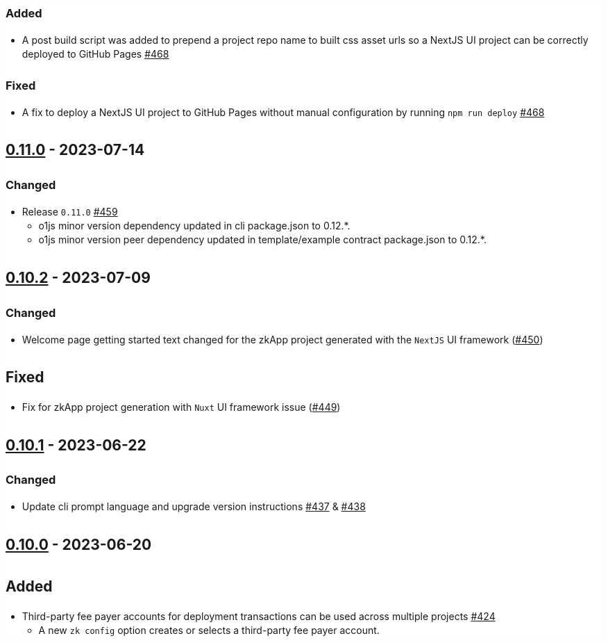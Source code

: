 ### Added

- A post build script was added to prepend a project repo name to built css asset urls so a NextJS UI project can be correctly deployed to GitHub Pages [#468](https://github.com/o1-labs/zkapp-cli/pull/468)

### Fixed

- A fix to deploy a NextJS UI project to GitHub Pages without manual configuration by running `npm run deploy` [#468](https://github.com/o1-labs/zkapp-cli/pull/468)

## [0.11.0](https://github.com/o1-labs/zkapp-cli/compare/v0.10.2...v0.11.0) - 2023-07-14

### Changed

- Release `0.11.0` [#459](https://github.com/o1-labs/zkapp-cli/pull/459)
  - o1js minor version dependency updated in cli package.json to 0.12.\*.
  - o1js minor version peer dependency updated in template/example contract package.json to 0.12.\*.

## [0.10.2](https://github.com/o1-labs/zkapp-cli/compare/v0.10.1...v0.10.2) - 2023-07-09

### Changed

- Welcome page getting started text changed for the zkApp project generated with the `NextJS` UI framework ([#450](https://github.com/o1-labs/zkapp-cli/issues/450))

## Fixed

- Fix for zkApp project generation with `Nuxt` UI framework issue ([#449](https://github.com/o1-labs/zkapp-cli/issues/449))

## [0.10.1](https://github.com/o1-labs/zkapp-cli/compare/v0.10.0...v0.10.1) - 2023-06-22

### Changed

- Update cli prompt language and upgrade version instructions [#437](https://github.com/o1-labs/zkapp-cli/pull/437) & [#438](https://github.com/o1-labs/zkapp-cli/pull/438)

## [0.10.0](https://github.com/o1-labs/zkapp-cli/compare/v0.9.1...v0.10.0) - 2023-06-20

## Added

- Third-party fee payer accounts for deployment transactions can be used across multiple projects [#424](https://github.com/o1-labs/zkapp-cli/pull/424)
  - A new `zk config` option creates or selects a third-party fee payer account.

